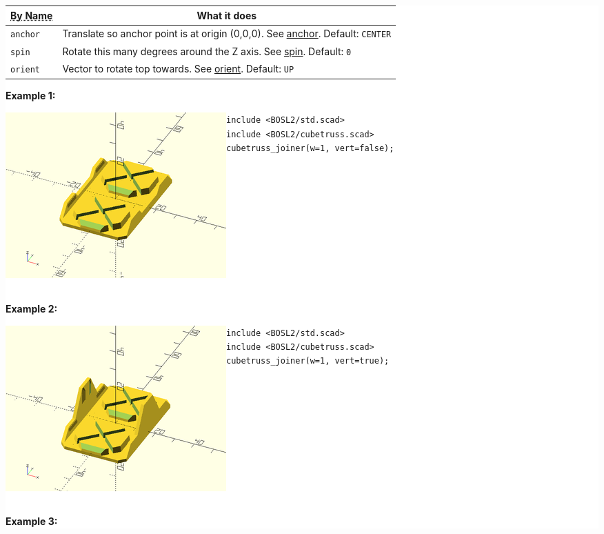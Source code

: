 <abbr title="These args must be used by name, ie: name=value">By&nbsp;Name</abbr> | What it does
-------------------- | ------------
`anchor`             | Translate so anchor point is at origin (0,0,0).  See [anchor](attachments.scad#subsection-anchor).  Default: `CENTER`
`spin`               | Rotate this many degrees around the Z axis.  See [spin](attachments.scad#subsection-spin).  Default: `0`
`orient`             | Vector to rotate top towards.  See [orient](attachments.scad#subsection-orient).  Default: `UP`

**Example 1:** 

<img align="left" alt="cubetruss\_joiner() Example 1" src="images/cubetruss/cubetruss_joiner.png" width="320" height="240">

    include <BOSL2/std.scad>
    include <BOSL2/cubetruss.scad>
    cubetruss_joiner(w=1, vert=false);

<br clear="all" /><br/>

**Example 2:** 

<img align="left" alt="cubetruss\_joiner() Example 2" src="images/cubetruss/cubetruss_joiner_2.png" width="320" height="240">

    include <BOSL2/std.scad>
    include <BOSL2/cubetruss.scad>
    cubetruss_joiner(w=1, vert=true);

<br clear="all" /><br/>

**Example 3:** 
